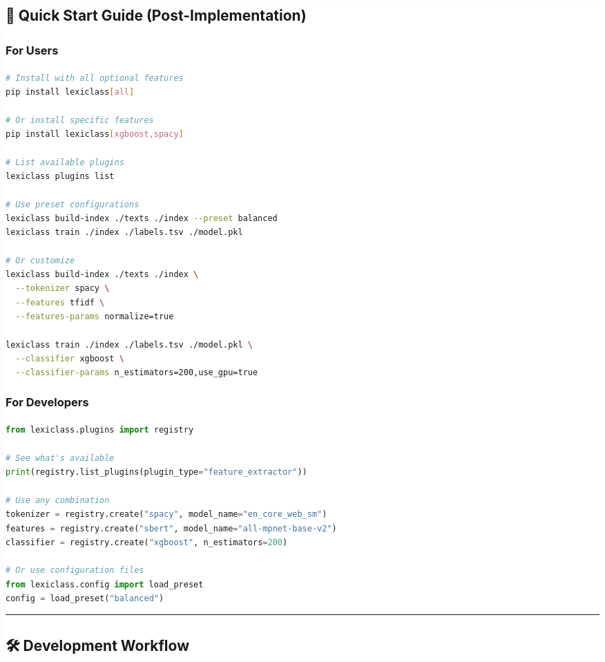 
## 🚀 Quick Start Guide (Post-Implementation)

### For Users

```bash
# Install with all optional features
pip install lexiclass[all]

# Or install specific features
pip install lexiclass[xgboost,spacy]

# List available plugins
lexiclass plugins list

# Use preset configurations
lexiclass build-index ./texts ./index --preset balanced
lexiclass train ./index ./labels.tsv ./model.pkl

# Or customize
lexiclass build-index ./texts ./index \
  --tokenizer spacy \
  --features tfidf \
  --features-params normalize=true

lexiclass train ./index ./labels.tsv ./model.pkl \
  --classifier xgboost \
  --classifier-params n_estimators=200,use_gpu=true
```

### For Developers

```python
from lexiclass.plugins import registry

# See what's available
print(registry.list_plugins(plugin_type="feature_extractor"))

# Use any combination
tokenizer = registry.create("spacy", model_name="en_core_web_sm")
features = registry.create("sbert", model_name="all-mpnet-base-v2")
classifier = registry.create("xgboost", n_estimators=200)

# Or use configuration files
from lexiclass.config import load_preset
config = load_preset("balanced")
```

---

## 🛠️ Development Workflow
